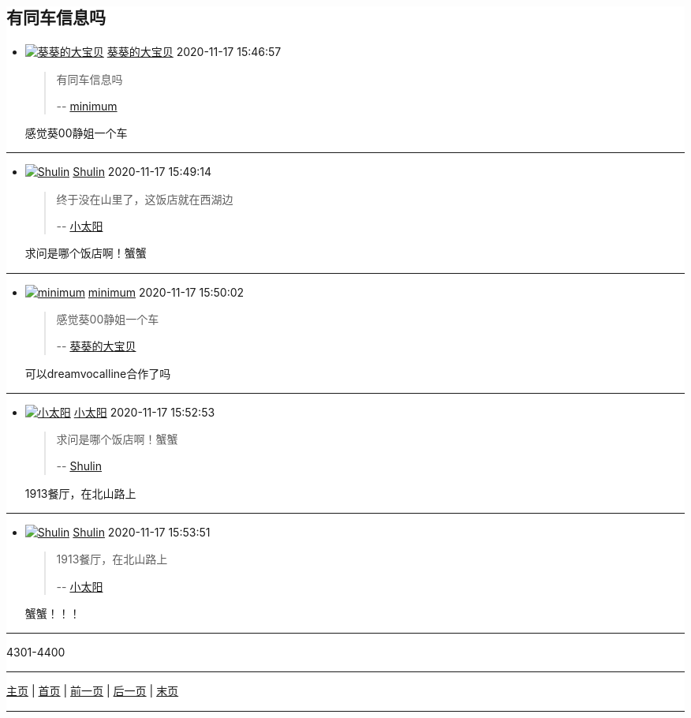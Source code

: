   有同车信息吗  
---
* [![葵葵的大宝贝](../../image/icon/u196003397-1.jpg)](https://www.douban.com/people/196003397/)    [葵葵的大宝贝](https://www.douban.com/people/196003397/)    2020-11-17 15:46:57  
  >有同车信息吗  
  >
  >-- [minimum](https://www.douban.com/people/218236166/)  
  
  感觉葵00静姐一个车  
---
* [![Shulin](../../image/icon/u175570293-1.jpg)](https://www.douban.com/people/175570293/)    [Shulin](https://www.douban.com/people/175570293/)    2020-11-17 15:49:14  
  >终于没在山里了，这饭店就在西湖边  
  >
  >-- [小太阳](https://www.douban.com/people/222215170/)  
  
  求问是哪个饭店啊！蟹蟹  
---
* [![minimum](../../image/icon/u218236166-1.jpg)](https://www.douban.com/people/218236166/)    [minimum](https://www.douban.com/people/218236166/)    2020-11-17 15:50:02  
  >感觉葵00静姐一个车  
  >
  >-- [葵葵的大宝贝](https://www.douban.com/people/196003397/)  
  
  可以dreamvocalline合作了吗  
---
* [![小太阳](../../image/icon/u222215170-1.jpg)](https://www.douban.com/people/222215170/)    [小太阳](https://www.douban.com/people/222215170/)    2020-11-17 15:52:53  
  >求问是哪个饭店啊！蟹蟹  
  >
  >-- [Shulin](https://www.douban.com/people/175570293/)  
  
  1913餐厅，在北山路上  
---
* [![Shulin](../../image/icon/u175570293-1.jpg)](https://www.douban.com/people/175570293/)    [Shulin](https://www.douban.com/people/175570293/)    2020-11-17 15:53:51  
  >1913餐厅，在北山路上  
  >
  >-- [小太阳](https://www.douban.com/people/222215170/)  
  
  蟹蟹！！！  
---

4301-4400

---

[主页](./main.md "main.md") | [首页](./comments1-100.md "comments1-100.md") | [前一页](./comments4201-4300.md "comments4201-4300.md") | [后一页](./comments4401-4500.md "comments4401-4500.md") | [末页](./comments10601-10700.md "comments10601-10700.md")  

---